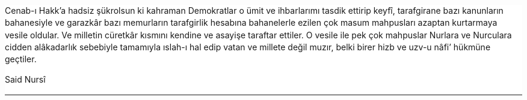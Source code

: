 Cenab-ı Hakk’a hadsiz şükrolsun ki kahraman Demokratlar o ümit ve ihbarlarımı tasdik ettirip keyfî, tarafgirane bazı kanunların bahanesiyle ve garazkâr bazı memurların tarafgirlik hesabına bahanelerle ezilen çok masum mahpusları azaptan kurtarmaya vesile oldular. Ve milletin cüretkâr kısmını kendine ve asayişe taraftar ettiler. O vesile ile pek çok mahpuslar Nurlara ve Nurculara cidden alâkadarlık sebebiyle tamamıyla ıslah-ı hal edip vatan ve millete değil muzır, belki birer hizb ve uzv-u nâfi’ hükmüne geçtiler.

Said Nursî

***

